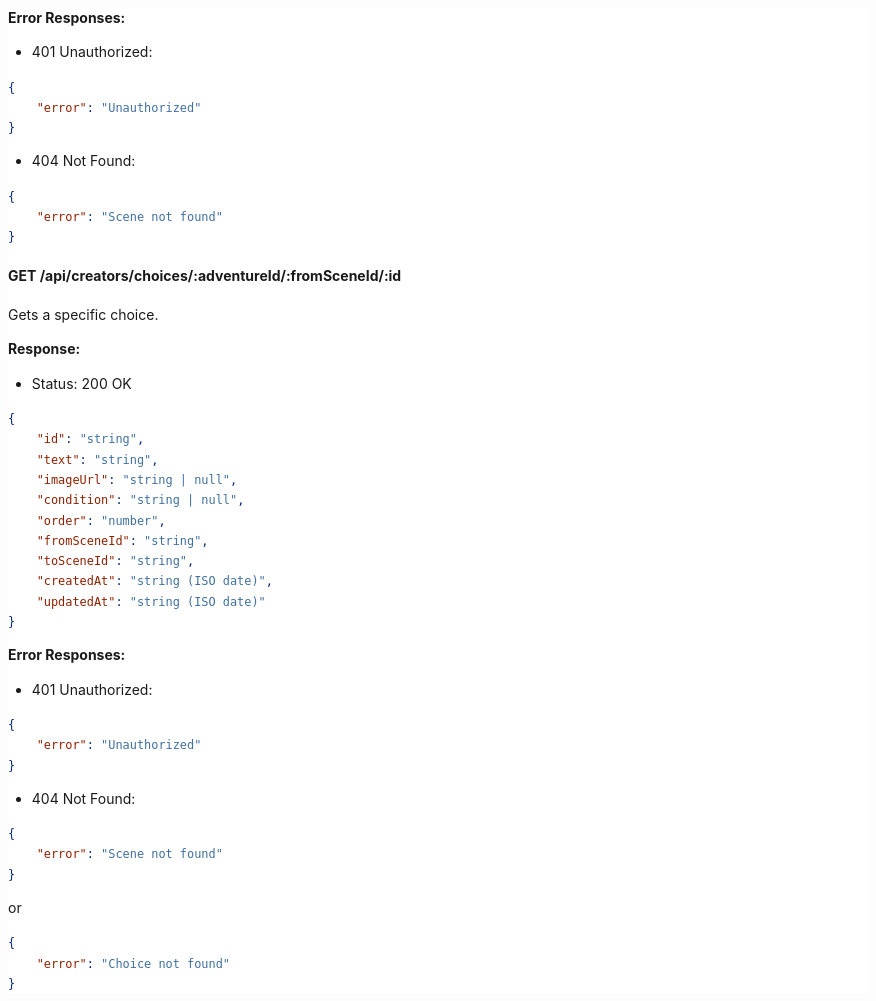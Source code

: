 
**Error Responses:**
- 401 Unauthorized:
```json
{
    "error": "Unauthorized"
}
```
- 404 Not Found:
```json
{
    "error": "Scene not found"
}
```

#### GET /api/creators/choices/:adventureId/:fromSceneId/:id

Gets a specific choice.

**Response:**
- Status: 200 OK
```json
{
    "id": "string",
    "text": "string",
    "imageUrl": "string | null",
    "condition": "string | null",
    "order": "number",
    "fromSceneId": "string",
    "toSceneId": "string",
    "createdAt": "string (ISO date)",
    "updatedAt": "string (ISO date)"
}
```

**Error Responses:**
- 401 Unauthorized:
```json
{
    "error": "Unauthorized"
}
```
- 404 Not Found:
```json
{
    "error": "Scene not found"
}
```
or
```json
{
    "error": "Choice not found"
}
```
